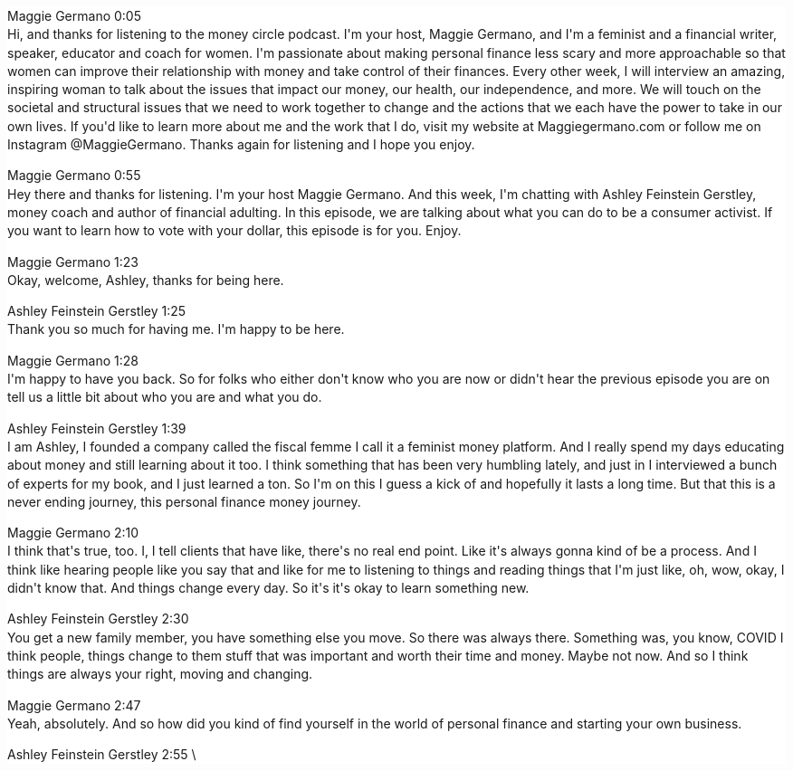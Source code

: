 Maggie Germano  0:05  \
Hi, and thanks for listening to the money circle podcast. I'm your host, Maggie Germano, and I'm a feminist and a financial writer, speaker, educator and coach for women. I'm passionate about making personal finance less scary and more approachable so that women can improve their relationship with money and take control of their finances. Every other week, I will interview an amazing, inspiring woman to talk about the issues that impact our money, our health, our independence, and more. We will touch on the societal and structural issues that we need to work together to change and the actions that we each have the power to take in our own lives. If you'd like to learn more about me and the work that I do, visit my website at Maggiegermano.com or follow me on Instagram @MaggieGermano. Thanks again for listening and I hope you enjoy.

Maggie Germano  0:55  \
Hey there and thanks for listening. I'm your host Maggie Germano. And this week, I'm chatting with Ashley Feinstein Gerstley, money coach and author of financial adulting. In this episode, we are talking about what you can do to be a consumer activist. If you want to learn how to vote with your dollar, this episode is for you. Enjoy.

Maggie Germano  1:23  \
Okay, welcome, Ashley, thanks for being here.

Ashley Feinstein Gerstley  1:25  \
Thank you so much for having me. I'm happy to be here.

Maggie Germano  1:28  \
I'm happy to have you back. So for folks who either don't know who you are now or didn't hear the previous episode you are on tell us a little bit about who you are and what you do.

Ashley Feinstein Gerstley  1:39  \
I am Ashley, I founded a company called the fiscal femme I call it a feminist money platform. And I really spend my days educating about money and still learning about it too. I think something that has been very humbling lately, and just in I interviewed a bunch of experts for my book, and I just learned a ton. So I'm on this I guess a kick of and hopefully it lasts a long time. But that this is a never ending journey, this personal finance money journey.

Maggie Germano  2:10  \
I think that's true, too. I, I tell clients that have like, there's no real end point. Like it's always gonna kind of be a process. And I think like hearing people like you say that and like for me to listening to things and reading things that I'm just like, oh, wow, okay, I didn't know that. And things change every day. So it's it's okay to learn something new.

Ashley Feinstein Gerstley  2:30  \
You get a new family member, you have something else you move. So there was always there. Something was, you know, COVID I think people, things change to them stuff that was important and worth their time and money. Maybe not now. And so I think things are always your right, moving and changing.

Maggie Germano  2:47  \
Yeah, absolutely. And so how did you kind of find yourself in the world of personal finance and starting your own business.

Ashley Feinstein Gerstley  2:55  \